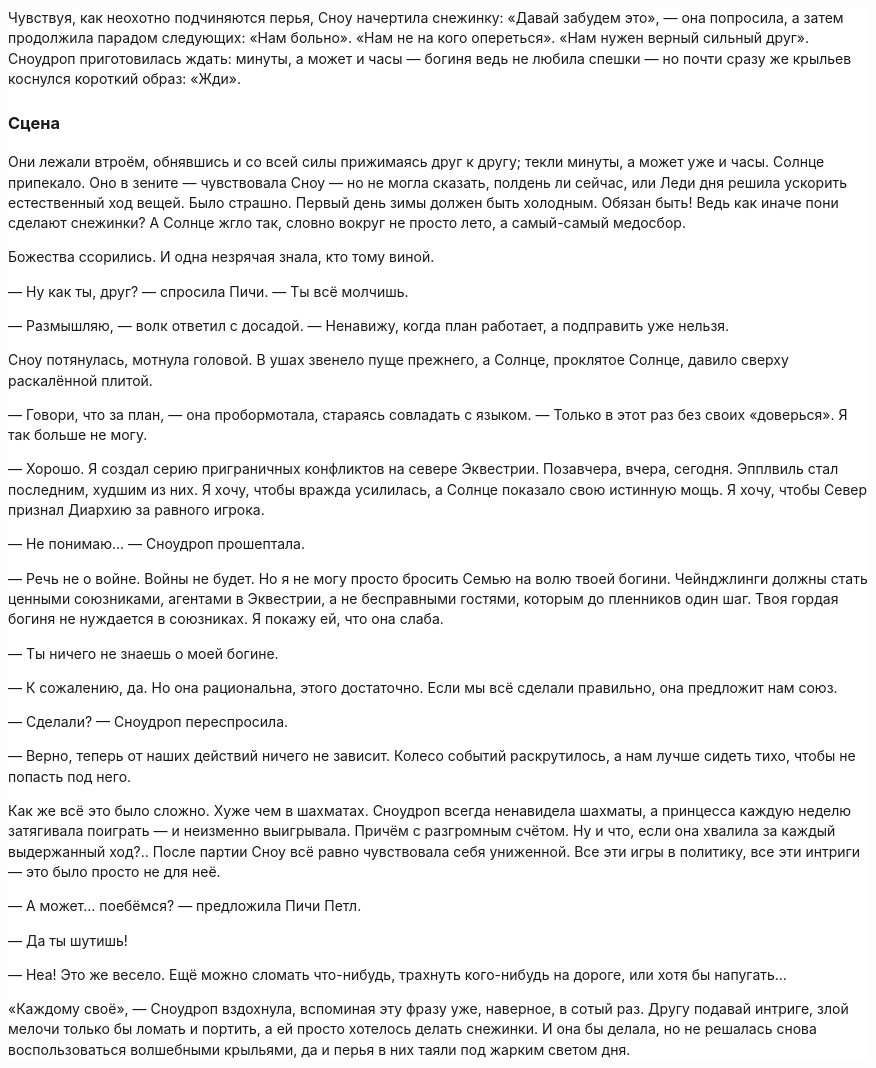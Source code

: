 Чувствуя, как неохотно подчиняются перья, Сноу начертила снежинку: «Давай забудем это», — она попросила, а затем продолжила парадом следующих: «Нам больно». «Нам не на кого опереться». «Нам нужен верный сильный друг». Сноудроп приготовилась ждать: минуты, а может и часы — богиня ведь не любила спешки — но почти сразу же крыльев коснулся короткий образ: «Жди».

### Сцена

Они лежали втроём, обнявшись и со всей силы прижимаясь друг к другу; текли минуты, а может уже и часы. Солнце припекало. Оно в зените — чувствовала Сноу — но не могла сказать, полдень ли сейчас, или Леди дня решила ускорить естественный ход вещей. Было страшно. Первый день зимы должен быть холодным. Обязан быть! Ведь как иначе пони сделают снежинки? А Солнце жгло так, словно вокруг не просто лето, а самый-самый медосбор.

Божества ссорились. И одна незрячая знала, кто тому виной.

— Ну как ты, друг? — спросила Пичи. — Ты всё молчишь.

— Размышляю, — волк ответил с досадой. — Ненавижу, когда план работает, а подправить уже нельзя.

Сноу потянулась, мотнула головой. В ушах звенело пуще прежнего, а Солнце, проклятое Солнце, давило сверху раскалённой плитой.

— Говори, что за план, — она пробормотала, стараясь совладать с языком. — Только в этот раз без своих «доверься». Я так больше не могу.

— Хорошо. Я создал серию приграничных конфликтов на севере Эквестрии. Позавчера, вчера, сегодня. Эпплвиль стал последним, худшим из них. Я хочу, чтобы вражда усилилась, а Солнце показало свою истинную мощь. Я хочу, чтобы Север признал Диархию за равного игрока.

— Не понимаю… — Сноудроп прошептала.

— Речь не о войне. Войны не будет. Но я не могу просто бросить Семью на волю твоей богини. Чейнджлинги должны стать ценными союзниками, агентами в Эквестрии, а не бесправными гостями, которым до пленников один шаг. Твоя гордая богиня не нуждается в союзниках. Я покажу ей, что она слаба.

— Ты ничего не знаешь о моей богине.

— К сожалению, да. Но она рациональна, этого достаточно. Если мы всё сделали правильно, она предложит нам союз.

— Сделали? — Сноудроп переспросила.

— Верно, теперь от наших действий ничего не зависит. Колесо событий раскрутилось, а нам лучше сидеть тихо, чтобы не попасть под него.

Как же всё это было сложно. Хуже чем в шахматах. Сноудроп всегда ненавидела шахматы, а принцесса каждую неделю затягивала поиграть — и неизменно выигрывала. Причём с разгромным счётом. Ну и что, если она хвалила за каждый выдержанный ход?.. После партии Сноу всё равно чувствовала себя униженной. Все эти игры в политику, все эти интриги — это было просто не для неё.

— А может… поебёмся? — предложила Пичи Петл.

— Да ты шутишь!

— Неа! Это же весело. Ещё можно сломать что-нибудь, трахнуть кого-нибудь на дороге, или хотя бы напугать…

«Каждому своё», — Сноудроп вздохнула, вспоминая эту фразу уже, наверное, в сотый раз. Другу подавай интриге, злой мелочи только бы ломать и портить, а ей просто хотелось делать снежинки. И она бы делала, но не решалась снова воспользоваться волшебными крыльями, да и перья в них таяли под жарким светом дня.

